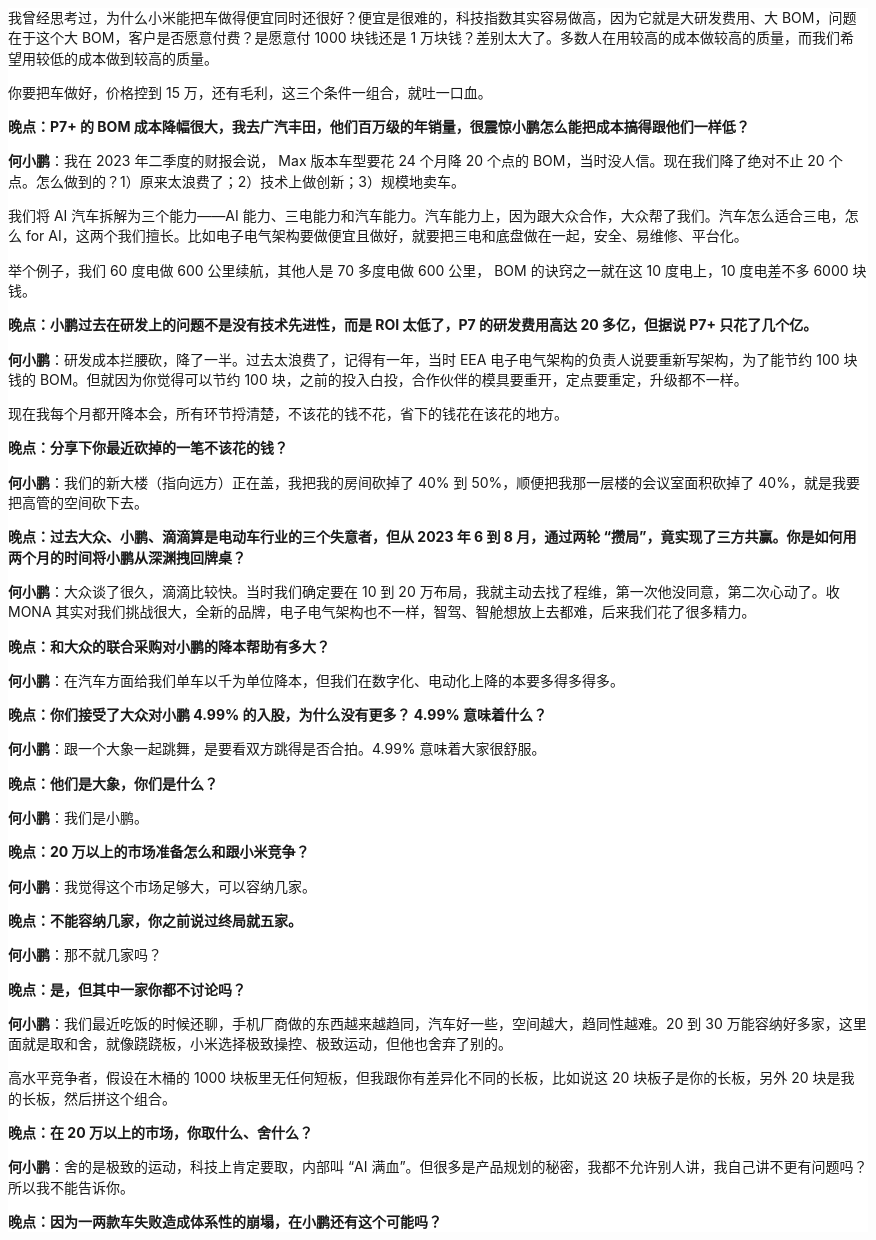 我曾经思考过，为什么小米能把车做得便宜同时还很好？便宜是很难的，科技指数其实容易做高，因为它就是大研发费用、大 BOM，问题在于这个大 BOM，客户是否愿意付费？是愿意付 1000 块钱还是 1 万块钱？差别太大了。多数人在用较高的成本做较高的质量，而我们希望用较低的成本做到较高的质量。

你要把车做好，价格控到 15 万，还有毛利，这三个条件一组合，就吐一口血。

**晚点：P7+ 的 BOM 成本降幅很大，我去广汽丰田，他们百万级的年销量，很震惊小鹏怎么能把成本搞得跟他们一样低？**

**何小鹏**：我在 2023 年二季度的财报会说， Max 版本车型要花 24 个月降 20 个点的 BOM，当时没人信。现在我们降了绝对不止 20 个点。怎么做到的？1）原来太浪费了；2）技术上做创新；3）规模地卖车。

我们将 AI 汽车拆解为三个能力——AI 能力、三电能力和汽车能力。汽车能力上，因为跟大众合作，大众帮了我们。汽车怎么适合三电，怎么 for AI，这两个我们擅长。比如电子电气架构要做便宜且做好，就要把三电和底盘做在一起，安全、易维修、平台化。

举个例子，我们 60 度电做 600 公里续航，其他人是 70 多度电做 600 公里， BOM 的诀窍之一就在这 10 度电上，10 度电差不多 6000 块钱。

**晚点：小鹏过去在研发上的问题不是没有技术先进性，而是 ROI 太低了，P7 的研发费用高达 20 多亿，但据说 P7+ 只花了几个亿。**

**何小鹏**：研发成本拦腰砍，降了一半。过去太浪费了，记得有一年，当时 EEA 电子电气架构的负责人说要重新写架构，为了能节约 100 块钱的 BOM。但就因为你觉得可以节约 100 块，之前的投入白投，合作伙伴的模具要重开，定点要重定，升级都不一样。

现在我每个月都开降本会，所有环节捋清楚，不该花的钱不花，省下的钱花在该花的地方。

**晚点：分享下你最近砍掉的一笔不该花的钱？**

**何小鹏**：我们的新大楼（指向远方）正在盖，我把我的房间砍掉了 40% 到 50%，顺便把我那一层楼的会议室面积砍掉了 40%，就是我要把高管的空间砍下去。

**晚点：过去大众、小鹏、滴滴算是电动车行业的三个失意者，但从 2023 年 6 到 8 月，通过两轮 “攒局”，竟实现了三方共赢。你是如何用两个月的时间将小鹏从深渊拽回牌桌？**

**何小鹏**：大众谈了很久，滴滴比较快。当时我们确定要在 10 到 20 万布局，我就主动去找了程维，第一次他没同意，第二次心动了。收 MONA 其实对我们挑战很大，全新的品牌，电子电气架构也不一样，智驾、智舱想放上去都难，后来我们花了很多精力。

**晚点：和大众的联合采购对小鹏的降本帮助有多大？**

**何小鹏**：在汽车方面给我们单车以千为单位降本，但我们在数字化、电动化上降的本要多得多得多。

**晚点：你们接受了大众对小鹏 4.99% 的入股，为什么没有更多？ 4.99% 意味着什么？**

**何小鹏**：跟一个大象一起跳舞，是要看双方跳得是否合拍。4.99% 意味着大家很舒服。

**晚点：他们是大象，你们是什么？**

**何小鹏**：我们是小鹏。

**晚点：20 万以上的市场准备怎么和跟小米竞争？**

**何小鹏**：我觉得这个市场足够大，可以容纳几家。

**晚点：不能容纳几家，你之前说过终局就五家。**

**何小鹏**：那不就几家吗？

**晚点：是，但其中一家你都不讨论吗？**

**何小鹏**：我们最近吃饭的时候还聊，手机厂商做的东西越来越趋同，汽车好一些，空间越大，趋同性越难。20 到 30 万能容纳好多家，这里面就是取和舍，就像跷跷板，小米选择极致操控、极致运动，但他也舍弃了别的。

高水平竞争者，假设在木桶的 1000 块板里无任何短板，但我跟你有差异化不同的长板，比如说这 20 块板子是你的长板，另外 20 块是我的长板，然后拼这个组合。

**晚点：在 20 万以上的市场，你取什么、舍什么？**

**何小鹏**：舍的是极致的运动，科技上肯定要取，内部叫 “AI 满血”。但很多是产品规划的秘密，我都不允许别人讲，我自己讲不更有问题吗？所以我不能告诉你。

**晚点：因为一两款车失败造成体系性的崩塌，在小鹏还有这个可能吗？**
